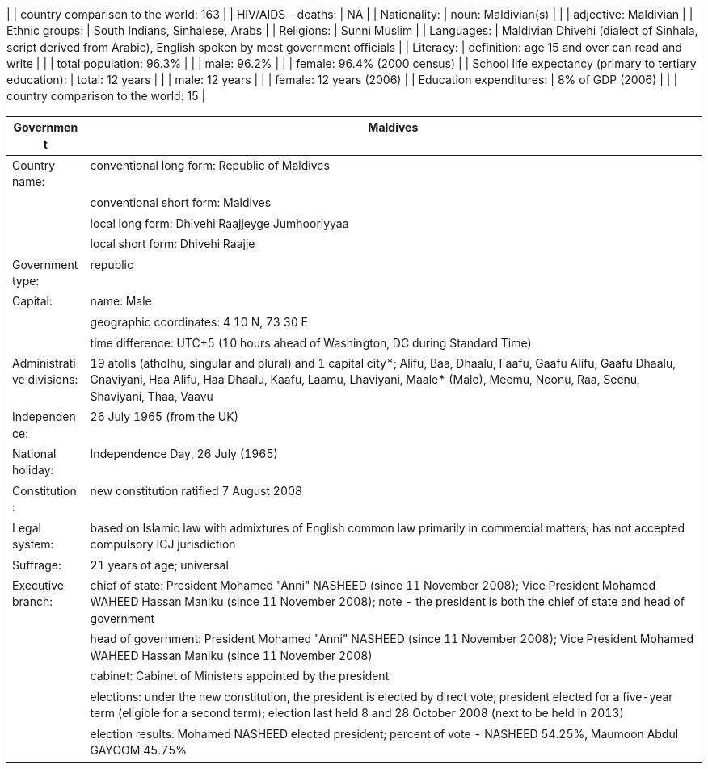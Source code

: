 | | country comparison to the world: 163 |
| HIV/AIDS - deaths: | NA |
| Nationality: | noun: Maldivian(s) |
| | adjective: Maldivian |
| Ethnic groups: | South Indians, Sinhalese, Arabs |
| Religions: | Sunni Muslim |
| Languages: | Maldivian Dhivehi (dialect of Sinhala, script derived from Arabic), English spoken by most government officials |
| Literacy: | definition: age 15 and over can read and write |
| | total population: 96.3% |
| | male: 96.2% |
| | female: 96.4% (2000 census) |
| School life expectancy (primary to tertiary education): | total: 12 years |
| | male: 12 years |
| | female: 12 years (2006) |
| Education expenditures: | 8% of GDP (2006) |
| | country comparison to the world: 15 |


| Government | Maldives |
| --- | --- |
| Country name: | conventional long form: Republic of Maldives |
| | conventional short form: Maldives |
| | local long form: Dhivehi Raajjeyge Jumhooriyyaa |
| | local short form: Dhivehi Raajje |
| Government type: | republic |
| Capital: | name: Male |
| | geographic coordinates: 4 10 N, 73 30 E |
| | time difference: UTC+5 (10 hours ahead of Washington, DC during Standard Time) |
| Administrative divisions: | 19 atolls (atholhu, singular and plural) and 1 capital city*; Alifu, Baa, Dhaalu, Faafu, Gaafu Alifu, Gaafu Dhaalu, Gnaviyani, Haa Alifu, Haa Dhaalu, Kaafu, Laamu, Lhaviyani, Maale* (Male), Meemu, Noonu, Raa, Seenu, Shaviyani, Thaa, Vaavu |
| Independence: | 26 July 1965 (from the UK) |
| National holiday: | Independence Day, 26 July (1965) |
| Constitution: | new constitution ratified 7 August 2008 |
| Legal system: | based on Islamic law with admixtures of English common law primarily in commercial matters; has not accepted compulsory ICJ jurisdiction |
| Suffrage: | 21 years of age; universal |
| Executive branch: | chief of state: President Mohamed "Anni" NASHEED (since 11 November 2008); Vice President Mohamed WAHEED Hassan Maniku (since 11 November 2008); note - the president is both the chief of state and head of government |
| | head of government: President Mohamed "Anni" NASHEED (since 11 November 2008); Vice President Mohamed WAHEED Hassan Maniku (since 11 November 2008) |
| | cabinet: Cabinet of Ministers appointed by the president |
| | elections: under the new constitution, the president is elected by direct vote; president elected for a five-year term (eligible for a second term); election last held 8 and 28 October 2008 (next to be held in 2013) |
| | election results: Mohamed NASHEED elected president; percent of vote - NASHEED 54.25%, Maumoon Abdul GAYOOM 45.75% |